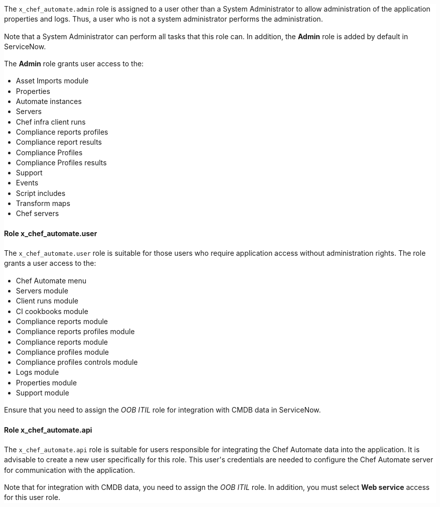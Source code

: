 The `x_chef_automate.admin` role is assigned to a user other than a System Administrator to allow administration of the application properties and logs. Thus, a user who is not a system administrator performs the administration.

Note that a System Administrator can perform all tasks that this role can. In addition, the **Admin** role is added by default in ServiceNow.

The **Admin** role grants user access to the:

- Asset Imports module
- Properties
- Automate instances
- Servers
- Chef infra client runs
- Compliance reports profiles
- Compliance report results
- Compliance Profiles
- Compliance Profiles results
- Support
- Events
- Script includes
- Transform maps
- Chef servers

#### Role x_chef_automate.user

The `x_chef_automate.user` role is suitable for those users who require application access without administration rights. The role grants a user access to the:

- Chef Automate menu
- Servers module
- Client runs module
- CI cookbooks module
- Compliance reports module
- Compliance reports profiles module
- Compliance reports module
- Compliance profiles module
- Compliance profiles controls module
- Logs module
- Properties module
- Support module

Ensure that you need to assign the _OOB ITIL_ role for integration with CMDB data in ServiceNow.

#### Role x_chef_automate.api

The `x_chef_automate.api` role is suitable for users responsible for integrating the Chef Automate data into the application. It is advisable to create a new user specifically for this role. This user's credentials are needed to configure the Chef Automate server for communication with the application.

Note that for integration with CMDB data, you need to assign the _OOB ITIL_ role. In addition, you must select **Web service** access for this user role.
